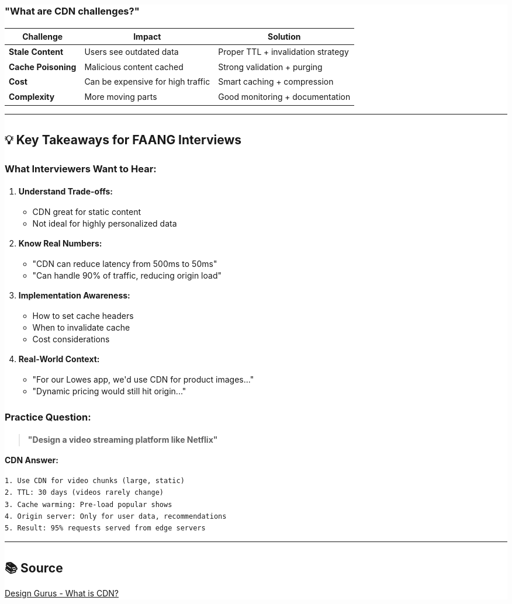 ### **"What are CDN challenges?"**

| Challenge | Impact | Solution |
|-----------|--------|----------|
| **Stale Content** | Users see outdated data | Proper TTL + invalidation strategy |
| **Cache Poisoning** | Malicious content cached | Strong validation + purging |
| **Cost** | Can be expensive for high traffic | Smart caching + compression |
| **Complexity** | More moving parts | Good monitoring + documentation |

---

## 💡 Key Takeaways for FAANG Interviews

### **What Interviewers Want to Hear:**

1. **Understand Trade-offs:**
   - CDN great for static content
   - Not ideal for highly personalized data
   
2. **Know Real Numbers:**
   - "CDN can reduce latency from 500ms to 50ms"
   - "Can handle 90% of traffic, reducing origin load"

3. **Implementation Awareness:**
   - How to set cache headers
   - When to invalidate cache
   - Cost considerations

4. **Real-World Context:**
   - "For our Lowes app, we'd use CDN for product images..."
   - "Dynamic pricing would still hit origin..."

### **Practice Question:**
> **"Design a video streaming platform like Netflix"**

**CDN Answer:**
```
1. Use CDN for video chunks (large, static)
2. TTL: 30 days (videos rarely change)
3. Cache warming: Pre-load popular shows
4. Origin server: Only for user data, recommendations
5. Result: 95% requests served from edge servers
```

---

## 📚 Source
[Design Gurus - What is CDN?](https://www.designgurus.io/course-play/grokking-system-design-fundamentals/doc/what-is-cdn)
